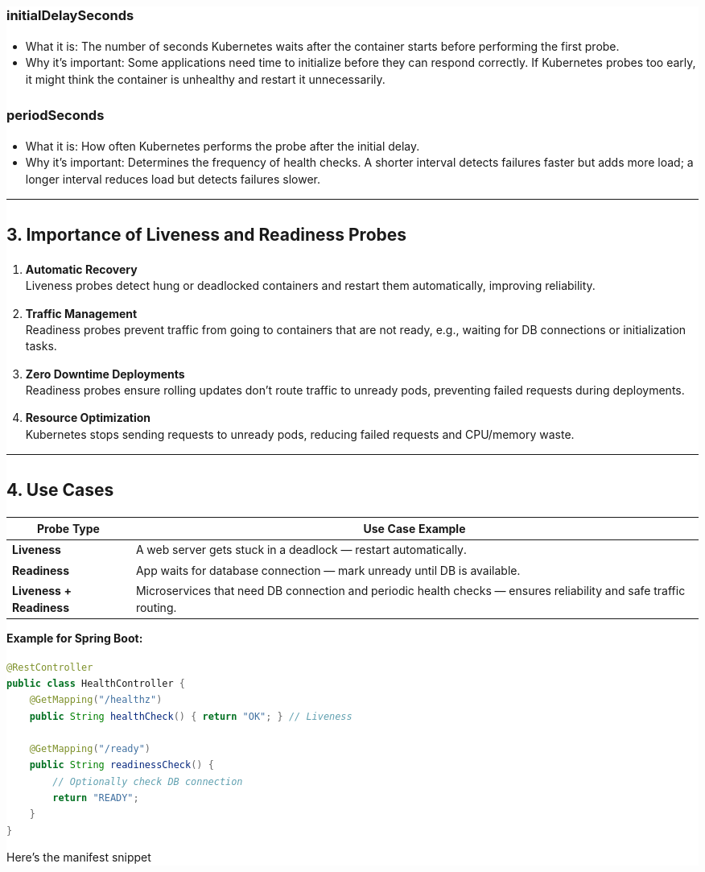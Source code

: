 ### initialDelaySeconds

- What it is: The number of seconds Kubernetes waits after the container starts before performing the first probe.
- Why it’s important: Some applications need time to initialize before they can respond correctly. If Kubernetes probes too early, it might think the container is unhealthy and restart it unnecessarily.

### periodSeconds
- What it is: How often Kubernetes performs the probe after the initial delay.
- Why it’s important: Determines the frequency of health checks. A shorter interval detects failures faster but adds more load; a longer interval reduces load but detects failures slower.

---

## 3. Importance of Liveness and Readiness Probes

1. **Automatic Recovery**  
   Liveness probes detect hung or deadlocked containers and restart them automatically, improving reliability.

2. **Traffic Management**  
   Readiness probes prevent traffic from going to containers that are not ready, e.g., waiting for DB connections or initialization tasks.

3. **Zero Downtime Deployments**  
   Readiness probes ensure rolling updates don’t route traffic to unready pods, preventing failed requests during deployments.

4. **Resource Optimization**  
   Kubernetes stops sending requests to unready pods, reducing failed requests and CPU/memory waste.

---

## 4. Use Cases

| Probe Type | Use Case Example |
|------------|----------------|
| **Liveness**  | A web server gets stuck in a deadlock — restart automatically. |
| **Readiness** | App waits for database connection — mark unready until DB is available. |
| **Liveness + Readiness** | Microservices that need DB connection and periodic health checks — ensures reliability and safe traffic routing. |

**Example for Spring Boot:**
```java
@RestController
public class HealthController {
    @GetMapping("/healthz")
    public String healthCheck() { return "OK"; } // Liveness

    @GetMapping("/ready")
    public String readinessCheck() { 
        // Optionally check DB connection
        return "READY"; 
    }
}
```
Here’s the  manifest snippet
